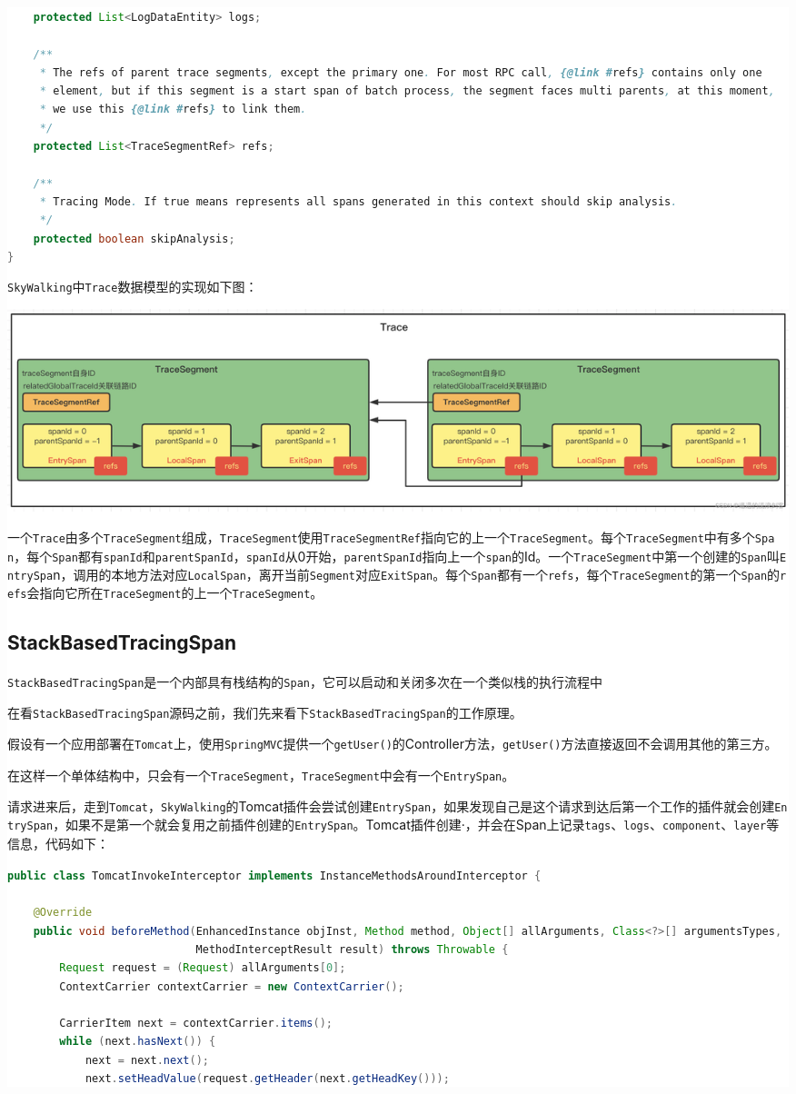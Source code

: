 ```java
    protected List<LogDataEntity> logs;

    /**
     * The refs of parent trace segments, except the primary one. For most RPC call, {@link #refs} contains only one
     * element, but if this segment is a start span of batch process, the segment faces multi parents, at this moment,
     * we use this {@link #refs} to link them.
     */
    protected List<TraceSegmentRef> refs;

    /**
     * Tracing Mode. If true means represents all spans generated in this context should skip analysis.
     */
    protected boolean skipAnalysis;
}
```

`SkyWalking`中`Trace`数据模型的实现如下图：

![](../img/2022-10-20/b2c7ef3fd3b943f3b4f0a2c8018a2eb3.png)

一个`Trace`由多个`TraceSegment`组成，`TraceSegment`使用`TraceSegmentRef`指向它的上一个`TraceSegment`。每个`TraceSegment`中有多个`Span`，每个`Span`都有`spanId`和`parentSpanId`，`spanId`从0开始，`parentSpanId`指向上一个`span`的Id。一个`TraceSegment`中第一个创建的`Span`叫`EntrySpa`n，调用的本地方法对应`LocalSpan`，离开当前`Segment`对应`ExitSpan`。每个`Span`都有一个`refs`，每个`TraceSegment`的第一个`Span`的`refs`会指向它所在`TraceSegment`的上一个`TraceSegment`。

## StackBasedTracingSpan

`StackBasedTracingSpan`是一个内部具有栈结构的`Span`，它可以启动和关闭多次在一个类似栈的执行流程中

在看`StackBasedTracingSpan`源码之前，我们先来看下`StackBasedTracingSpan`的工作原理。

假设有一个应用部署在`Tomcat`上，使用`SpringMVC`提供一个`getUser()`的Controller方法，`getUser()`方法直接返回不会调用其他的第三方。

在这样一个单体结构中，只会有一个`TraceSegment`，`TraceSegment`中会有一个`EntrySpan`。

请求进来后，走到`Tomcat`，`SkyWalking`的Tomcat插件会尝试创建`EntrySpan`，如果发现自己是这个请求到达后第一个工作的插件就会创建`EntrySpan`，如果不是第一个就会复用之前插件创建的`EntrySpan`。Tomcat插件创建·，并会在Span上记录`tags`、`logs`、`component`、`layer`等信息，代码如下：

```java
public class TomcatInvokeInterceptor implements InstanceMethodsAroundInterceptor {

    @Override
    public void beforeMethod(EnhancedInstance objInst, Method method, Object[] allArguments, Class<?>[] argumentsTypes,
                             MethodInterceptResult result) throws Throwable {
        Request request = (Request) allArguments[0];
        ContextCarrier contextCarrier = new ContextCarrier();

        CarrierItem next = contextCarrier.items();
        while (next.hasNext()) {
            next = next.next();
            next.setHeadValue(request.getHeader(next.getHeadKey()));
```